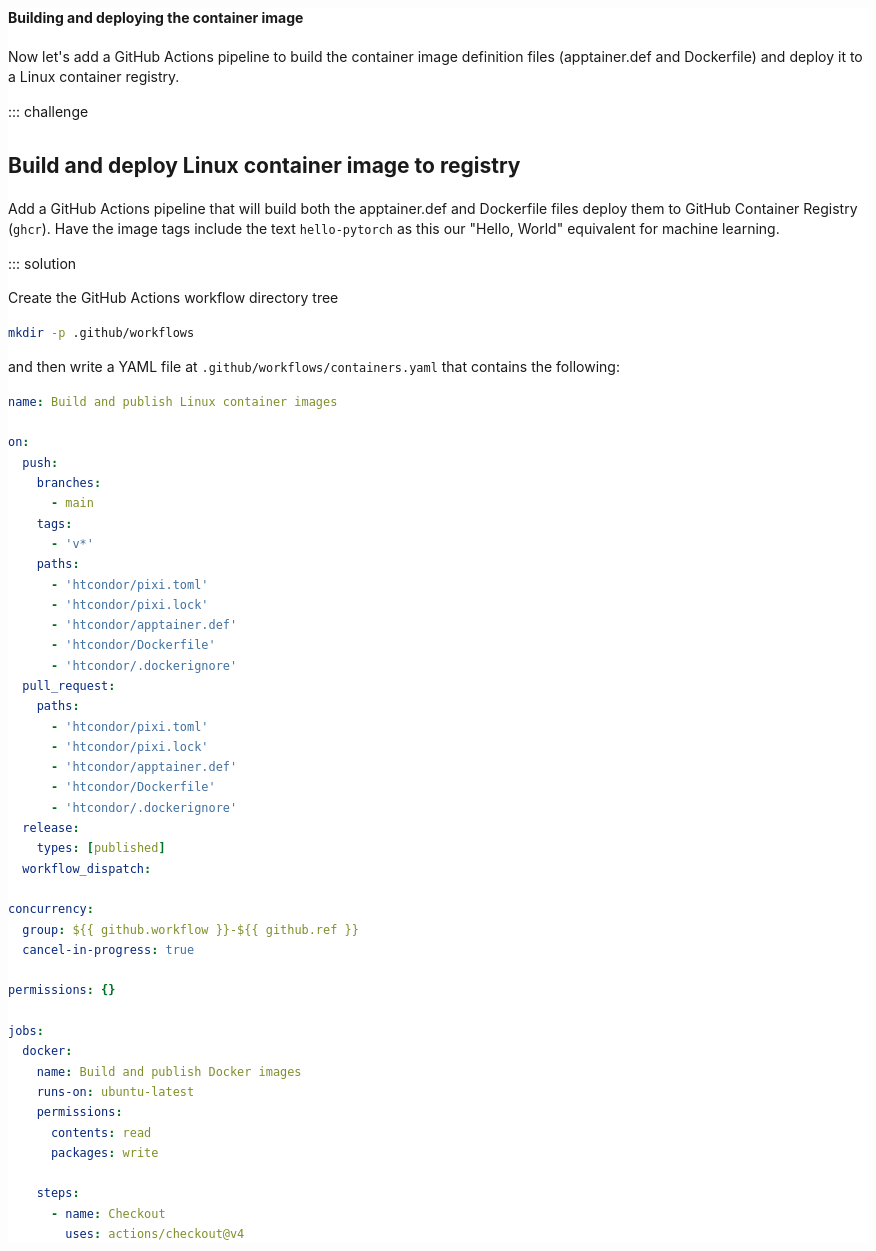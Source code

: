 #### Building and deploying the container image

Now let's add a GitHub Actions pipeline to build the container image definition files (apptainer.def and Dockerfile) and deploy it to a Linux container registry.

::: challenge

## Build and deploy Linux container image to registry

Add a GitHub Actions pipeline that will build both the apptainer.def and Dockerfile files deploy them to GitHub Container Registry (`ghcr`).
Have the image tags include the text `hello-pytorch` as this our "Hello, World" equivalent for machine learning.

::: solution

Create the GitHub Actions workflow directory tree

```bash
mkdir -p .github/workflows
```

and then write a YAML file at `.github/workflows/containers.yaml` that contains the following:

```yaml
name: Build and publish Linux container images

on:
  push:
    branches:
      - main
    tags:
      - 'v*'
    paths:
      - 'htcondor/pixi.toml'
      - 'htcondor/pixi.lock'
      - 'htcondor/apptainer.def'
      - 'htcondor/Dockerfile'
      - 'htcondor/.dockerignore'
  pull_request:
    paths:
      - 'htcondor/pixi.toml'
      - 'htcondor/pixi.lock'
      - 'htcondor/apptainer.def'
      - 'htcondor/Dockerfile'
      - 'htcondor/.dockerignore'
  release:
    types: [published]
  workflow_dispatch:

concurrency:
  group: ${{ github.workflow }}-${{ github.ref }}
  cancel-in-progress: true

permissions: {}

jobs:
  docker:
    name: Build and publish Docker images
    runs-on: ubuntu-latest
    permissions:
      contents: read
      packages: write

    steps:
      - name: Checkout
        uses: actions/checkout@v4
```